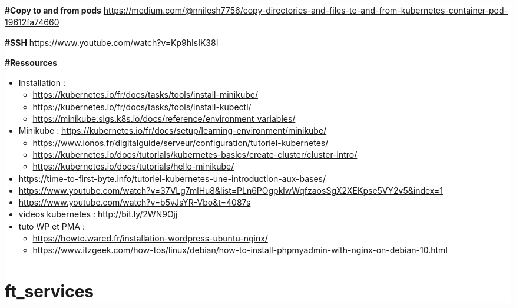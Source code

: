 
<strong>#Copy to and from pods</strong>
https://medium.com/@nnilesh7756/copy-directories-and-files-to-and-from-kubernetes-container-pod-19612fa74660


<strong>#SSH</strong>
https://www.youtube.com/watch?v=Kp9hIsIK38I

<strong>#Ressources</strong>
- Installation :
	- https://kubernetes.io/fr/docs/tasks/tools/install-minikube/ 
	- https://kubernetes.io/fr/docs/tasks/tools/install-kubectl/
	- https://minikube.sigs.k8s.io/docs/reference/environment_variables/ 
- Minikube : https://kubernetes.io/fr/docs/setup/learning-environment/minikube/
	- https://www.ionos.fr/digitalguide/serveur/configuration/tutoriel-kubernetes/ 
	- https://kubernetes.io/docs/tutorials/kubernetes-basics/create-cluster/cluster-intro/ 
	- https://kubernetes.io/docs/tutorials/hello-minikube/ 
- https://time-to-first-byte.info/tutoriel-kubernetes-une-introduction-aux-bases/ 
- https://www.youtube.com/watch?v=37VLg7mlHu8&list=PLn6POgpklwWqfzaosSgX2XEKpse5VY2v5&index=1
- https://www.youtube.com/watch?v=b5vJsYR-Vbo&t=4087s
- videos kubernetes : http://bit.ly/2WN9Ojj
- tuto WP et PMA : 
	- https://howto.wared.fr/installation-wordpress-ubuntu-nginx/ 
	- https://www.itzgeek.com/how-tos/linux/debian/how-to-install-phpmyadmin-with-nginx-on-debian-10.html

# ft_services
